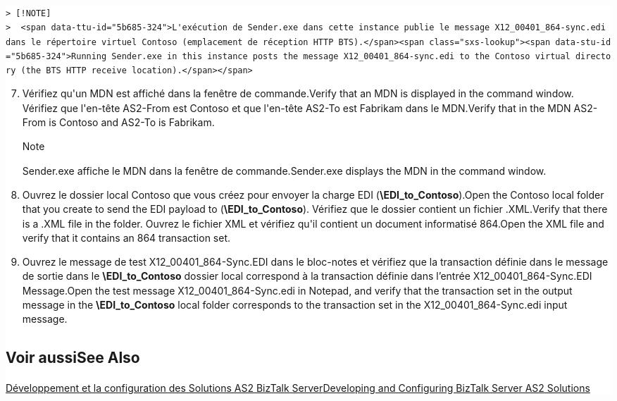     > [!NOTE]
    >  <span data-ttu-id="5b685-324">L'exécution de Sender.exe dans cette instance publie le message X12_00401_864-sync.edi dans le répertoire virtuel Contoso (emplacement de réception HTTP BTS).</span><span class="sxs-lookup"><span data-stu-id="5b685-324">Running Sender.exe in this instance posts the message X12_00401_864-sync.edi to the Contoso virtual directory (the BTS HTTP receive location).</span></span>  
  
7.  <span data-ttu-id="5b685-325">Vérifiez qu'un MDN est affiché dans la fenêtre de commande.</span><span class="sxs-lookup"><span data-stu-id="5b685-325">Verify that an MDN is displayed in the command window.</span></span> <span data-ttu-id="5b685-326">Vérifiez que l'en-tête AS2-From est Contoso et que l'en-tête AS2-To est Fabrikam dans le MDN.</span><span class="sxs-lookup"><span data-stu-id="5b685-326">Verify that in the MDN AS2-From is Contoso and AS2-To is Fabrikam.</span></span>  
  
    > [!NOTE]
    >  <span data-ttu-id="5b685-327">Sender.exe affiche le MDN dans la fenêtre de commande.</span><span class="sxs-lookup"><span data-stu-id="5b685-327">Sender.exe displays the MDN in the command window.</span></span>  
  
8.  <span data-ttu-id="5b685-328">Ouvrez le dossier local Contoso que vous créez pour envoyer la charge EDI (**\EDI_to_Contoso**).</span><span class="sxs-lookup"><span data-stu-id="5b685-328">Open the Contoso local folder that you create to send the EDI payload to (**\EDI_to_Contoso**).</span></span> <span data-ttu-id="5b685-329">Vérifiez que le dossier contient un fichier .XML.</span><span class="sxs-lookup"><span data-stu-id="5b685-329">Verify that there is a .XML file in the folder.</span></span> <span data-ttu-id="5b685-330">Ouvrez le fichier XML et vérifiez qu'il contient un document informatisé 864.</span><span class="sxs-lookup"><span data-stu-id="5b685-330">Open the XML file and verify that it contains an 864 transaction set.</span></span>  
  
9. <span data-ttu-id="5b685-331">Ouvrez le message de test X12_00401_864-Sync.EDI dans le bloc-notes et vérifiez que la transaction définie dans le message de sortie dans le **\EDI_to_Contoso** dossier local correspond à la transaction définie dans l’entrée X12_00401_864-Sync.EDI Message.</span><span class="sxs-lookup"><span data-stu-id="5b685-331">Open the test message X12_00401_864-Sync.edi in Notepad, and verify that the transaction set in the output message in the **\EDI_to_Contoso** local folder corresponds to the transaction set in the X12_00401_864-Sync.edi input message.</span></span>  
  
## <a name="see-also"></a><span data-ttu-id="5b685-332">Voir aussi</span><span class="sxs-lookup"><span data-stu-id="5b685-332">See Also</span></span>  
 [<span data-ttu-id="5b685-333">Développement et la configuration des Solutions AS2 BizTalk Server</span><span class="sxs-lookup"><span data-stu-id="5b685-333">Developing and Configuring BizTalk Server AS2 Solutions</span></span>](../core/developing-and-configuring-biztalk-server-as2-solutions.md)